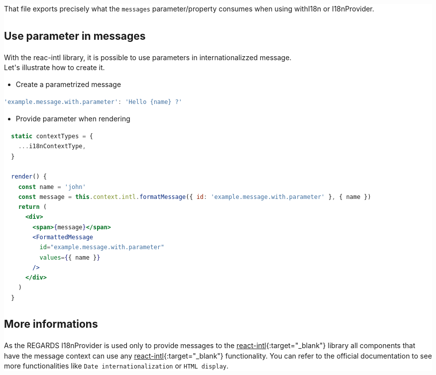 That file exports precisely what the `messages` parameter/property consumes when using withI18n or I18nProvider.

## Use parameter in messages

With the reac-intl library, it is possible to use parameters in internationalizzed message.  
Let's illustrate how to create it.
* Create a parametrized message

```javascript
'example.message.with.parameter': 'Hello {name} ?'
```

* Provide parameter when rendering

```jsx
  static contextTypes = {
    ...i18nContextType,
  }
    
  render() {
    const name = 'john'
    const message = this.context.intl.formatMessage({ id: 'example.message.with.parameter' }, { name })
    return (
      <div>
        <span>{message}</span>
        <FormattedMessage 
          id="example.message.with.parameter"
          values={{ name }} 
        />
      </div>
    )
  }
```

## More informations

As the REGARDS I18nProvider is used only to provide messages to the [react-intl](https://github.com/yahoo/react-intl){:target="_blank"} library all
components that have the message context can use any [react-intl](https://github.com/yahoo/react-intl){:target="_blank"} functionality. You can refer to the official documentation to see more functionalities like `Date internationalization` or `HTML display`.

